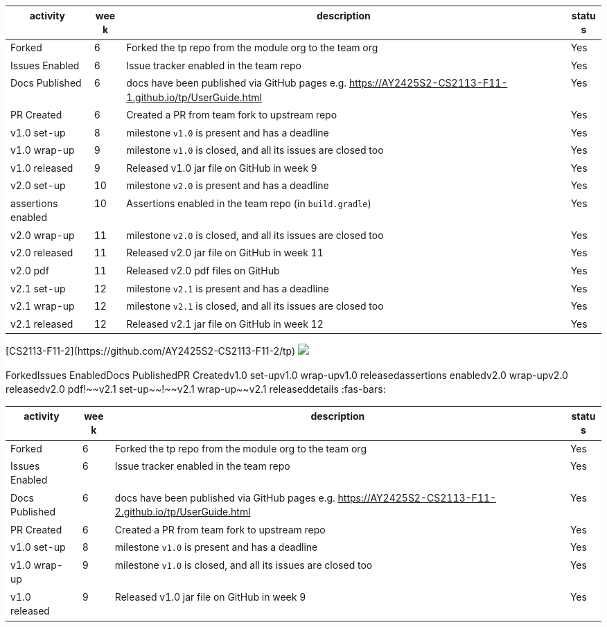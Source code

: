 activity | week | description | status
---------|------|-------------|-------
<span class="badge bg-success me-1">Forked</span> | 6 | Forked the tp repo from the module org to the team org | Yes
<span class="badge bg-success me-1">Issues Enabled</span> | 6 | Issue tracker enabled in the team repo | Yes
<span class="badge bg-success me-1">Docs Published</span> | 6 | docs have been published via GitHub pages e.g. https://AY2425S2-CS2113-F11-1.github.io/tp/UserGuide.html | Yes
<span class="badge bg-success me-1">PR Created</span> | 6 | Created a PR from team fork to upstream repo | Yes
<span class="badge bg-info me-1">v1.0 set-up</span> | 8 | milestone `v1.0` is present and has a deadline | Yes
<span class="badge bg-info me-1">v1.0 wrap-up</span> | 9 | milestone `v1.0` is closed, and all its issues are closed too | Yes
<span class="badge bg-success me-1">v1.0 released</span> | 9 | Released v1.0 jar file on GitHub in week 9 | Yes
<span class="badge bg-info me-1">v2.0 set-up</span> | 10 | milestone `v2.0` is present and has a deadline | Yes
<span class="badge bg-success me-1">assertions enabled</span> | 10 | Assertions enabled in the team repo (in `build.gradle`) | Yes
<span class="badge bg-info me-1">v2.0 wrap-up</span> | 11 | milestone `v2.0` is closed, and all its issues are closed too | Yes
<span class="badge bg-success me-1">v2.0 released</span> | 11 | Released v2.0 jar file on GitHub in week 11 | Yes
<span class="badge bg-success me-1">v2.0 pdf</span> | 11 | Released v2.0 pdf files on GitHub | Yes
<span class="badge bg-info me-1">v2.1 set-up</span> | 12 | milestone `v2.1` is present and has a deadline | Yes
<span class="badge bg-info me-1">v2.1 wrap-up</span> | 12 | milestone `v2.1` is closed, and all its issues are closed too | Yes
<span class="badge bg-success me-1">v2.1 released</span> | 12 | Released v2.1 jar file on GitHub in week 12 | Yes
</panel></markdown></td>
</tr>
<tr>
<td><markdown>[CS2113-F11-2](https://github.com/AY2425S2-CS2113-F11-2/tp)</markdown></td>
<td><markdown><img src="https://github.com/AY2425S2-CS2113-F11-2/tp/workflows/Java%20CI/badge.svg" /></markdown></td>
<td><markdown><panel type="seamless">
<p slot="header" class="card-title"><md><span class="badge bg-success me-1">Forked</span><span class="badge bg-success me-1">Issues Enabled</span><span class="badge bg-success me-1">Docs Published</span><span class="badge bg-success me-1">PR Created</span><span class="badge bg-info me-1">v1.0 set-up</span><span class="badge bg-info me-1">v1.0 wrap-up</span><span class="badge bg-success me-1">v1.0 released</span><span class="badge bg-success me-1">assertions enabled</span><span class="badge bg-info me-1">v2.0 wrap-up</span><span class="badge bg-success me-1">v2.0 released</span><span class="badge bg-success me-1">v2.0 pdf</span><span class="badge bg-secondary me-1">!~~v2.1 set-up~~</span><span class="badge bg-secondary me-1">!~~v2.1 wrap-up~~</span><span class="badge bg-success me-1">v2.1 released</span><span class="badge bg-light text-primary me-1">details :fas-bars:</span></md></p>

activity | week | description | status
---------|------|-------------|-------
<span class="badge bg-success me-1">Forked</span> | 6 | Forked the tp repo from the module org to the team org | Yes
<span class="badge bg-success me-1">Issues Enabled</span> | 6 | Issue tracker enabled in the team repo | Yes
<span class="badge bg-success me-1">Docs Published</span> | 6 | docs have been published via GitHub pages e.g. https://AY2425S2-CS2113-F11-2.github.io/tp/UserGuide.html | Yes
<span class="badge bg-success me-1">PR Created</span> | 6 | Created a PR from team fork to upstream repo | Yes
<span class="badge bg-info me-1">v1.0 set-up</span> | 8 | milestone `v1.0` is present and has a deadline | Yes
<span class="badge bg-info me-1">v1.0 wrap-up</span> | 9 | milestone `v1.0` is closed, and all its issues are closed too | Yes
<span class="badge bg-success me-1">v1.0 released</span> | 9 | Released v1.0 jar file on GitHub in week 9 | Yes